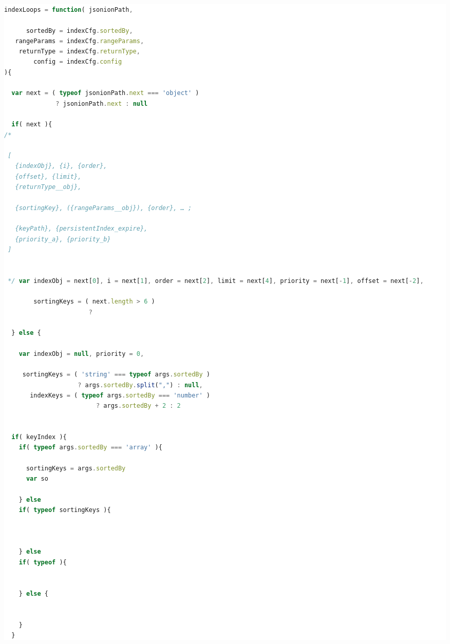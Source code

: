 ```js fn.index.js
indexLoops = function( jsonionPath,
        
      sortedBy = indexCfg.sortedBy,
   rangeParams = indexCfg.rangeParams,
    returnType = indexCfg.returnType,
        config = indexCfg.config
){

  var next = ( typeof jsonionPath.next === 'object' )
              ? jsonionPath.next : null

  if( next ){
/*

 [
   {indexObj}, {i}, {order},
   {offset}, {limit},
   {returnType__obj},

   {sortingKey}, ({rangeParams__obj}), {order}, … ;

   {keyPath}, {persistentIndex_expire},
   {priority_a}, {priority_b}
 ]


 */ var indexObj = next[0], i = next[1], order = next[2], limit = next[4], priority = next[-1], offset = next[-2],

        sortingKeys = ( next.length > 6 )
                       ?

  } else {

    var indexObj = null, priority = 0,

     sortingKeys = ( 'string' === typeof args.sortedBy )
                    ? args.sortedBy.split(",") : null,
       indexKeys = ( typeof args.sortedBy === 'number' ) 
                         ? args.sortedBy + 2 : 2
  

  if( keyIndex ){
    if( typeof args.sortedBy === 'array' ){

      sortingKeys = args.sortedBy
      var so

    } else
    if( typeof sortingKeys ){
  
    
  
    } else
    if( typeof ){


    } else {
    

    }
  }

```